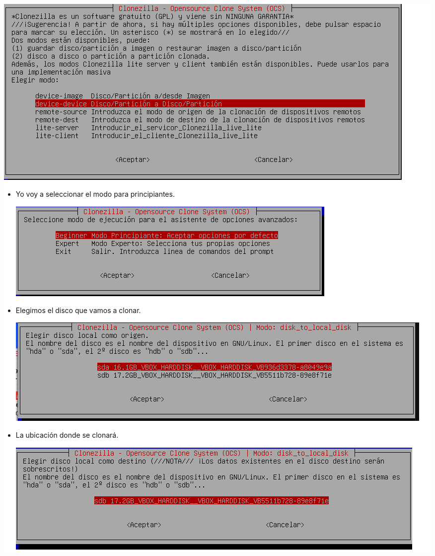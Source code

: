  ![exWind](https://github.com/ajaicac/Seguridad/blob/main/img/tema2/14/6.PNG)
 
- Yo voy a seleccionar el modo para principiantes.

  ![exWind](https://github.com/ajaicac/Seguridad/blob/main/img/tema2/14/7.PNG)
   
- Elegimos el disco que vamos a clonar.

   ![exWind](https://github.com/ajaicac/Seguridad/blob/main/img/tema2/14/8.PNG)
  
- La ubicación donde se clonará.

   ![exWind](https://github.com/ajaicac/Seguridad/blob/main/img/tema2/14/9.PNG)
  